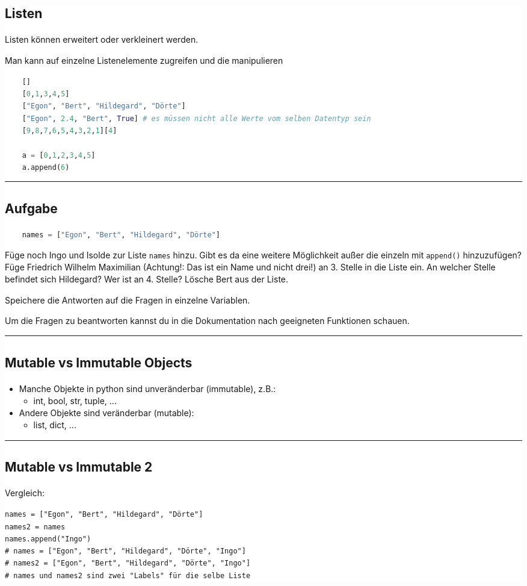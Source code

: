 
## Listen

Listen können erweitert oder verkleinert werden.

Man kann auf einzelne Listenelemente zugreifen und die manipulieren

```python
    []
    [0,1,3,4,5]
    ["Egon", "Bert", "Hildegard", "Dörte"]
    ["Egon", 2.4, "Bert", True] # es müssen nicht alle Werte vom selben Datentyp sein
    [9,8,7,6,5,4,3,2,1][4]

    a = [0,1,2,3,4,5]
    a.append(6)
```

---

## Aufgabe

```python
    names = ["Egon", "Bert", "Hildegard", "Dörte"]
```

Füge noch Ingo und Isolde zur Liste `names` hinzu.
Gibt es da eine weitere Möglichkeit außer die einzeln mit `append()` hinzuzufügen?
Füge Friedrich Wilhelm Maximilian (Achtung!: Das ist ein Name und nicht drei!)
an 3. Stelle in die Liste ein.
An welcher Stelle befindet sich Hildegard?
Wer ist an 4. Stelle?
Lösche Bert aus der Liste.

Speichere die Antworten auf die Fragen in einzelne Variablen.

Um die Fragen zu beantworten kannst du in die Dokumentation nach geeigneten Funktionen schauen.

---

## Mutable vs Immutable Objects

* Manche Objekte in python sind unveränderbar (immutable), z.B.:
    * int, bool, str, tuple, ...
* Andere Objekte sind veränderbar (mutable):
    * list, dict, ...

---

## Mutable vs Immutable 2

Vergleich:

    names = ["Egon", "Bert", "Hildegard", "Dörte"]
    names2 = names
    names.append("Ingo")
    # names = ["Egon", "Bert", "Hildegard", "Dörte", "Ingo"]
    # names2 = ["Egon", "Bert", "Hildegard", "Dörte", "Ingo"]
    # names und names2 sind zwei "Labels" für die selbe Liste
